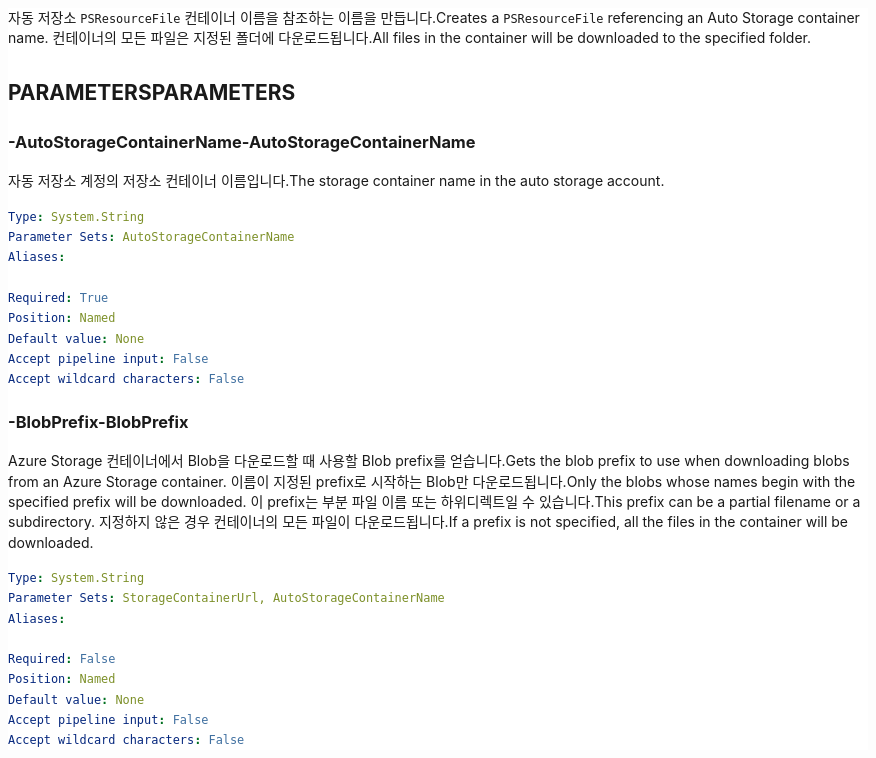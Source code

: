<span data-ttu-id="28adb-117">자동 저장소 `PSResourceFile` 컨테이너 이름을 참조하는 이름을 만듭니다.</span><span class="sxs-lookup"><span data-stu-id="28adb-117">Creates a `PSResourceFile` referencing an Auto Storage container name.</span></span> <span data-ttu-id="28adb-118">컨테이너의 모든 파일은 지정된 폴더에 다운로드됩니다.</span><span class="sxs-lookup"><span data-stu-id="28adb-118">All files in the container will be downloaded to the specified folder.</span></span>

## <span data-ttu-id="28adb-119">PARAMETERS</span><span class="sxs-lookup"><span data-stu-id="28adb-119">PARAMETERS</span></span>

### <span data-ttu-id="28adb-120">-AutoStorageContainerName</span><span class="sxs-lookup"><span data-stu-id="28adb-120">-AutoStorageContainerName</span></span>
<span data-ttu-id="28adb-121">자동 저장소 계정의 저장소 컨테이너 이름입니다.</span><span class="sxs-lookup"><span data-stu-id="28adb-121">The storage container name in the auto storage account.</span></span>

```yaml
Type: System.String
Parameter Sets: AutoStorageContainerName
Aliases:

Required: True
Position: Named
Default value: None
Accept pipeline input: False
Accept wildcard characters: False
```

### <span data-ttu-id="28adb-122">-BlobPrefix</span><span class="sxs-lookup"><span data-stu-id="28adb-122">-BlobPrefix</span></span>
<span data-ttu-id="28adb-123">Azure Storage 컨테이너에서 Blob을 다운로드할 때 사용할 Blob prefix를 얻습니다.</span><span class="sxs-lookup"><span data-stu-id="28adb-123">Gets the blob prefix to use when downloading blobs from an Azure Storage container.</span></span>
<span data-ttu-id="28adb-124">이름이 지정된 prefix로 시작하는 Blob만 다운로드됩니다.</span><span class="sxs-lookup"><span data-stu-id="28adb-124">Only the blobs whose names begin with the specified prefix will be downloaded.</span></span>
<span data-ttu-id="28adb-125">이 prefix는 부분 파일 이름 또는 하위디렉트일 수 있습니다.</span><span class="sxs-lookup"><span data-stu-id="28adb-125">This prefix can be a partial filename or a subdirectory.</span></span>
<span data-ttu-id="28adb-126">지정하지 않은 경우 컨테이너의 모든 파일이 다운로드됩니다.</span><span class="sxs-lookup"><span data-stu-id="28adb-126">If a prefix is not specified, all the files in the container will be downloaded.</span></span>

```yaml
Type: System.String
Parameter Sets: StorageContainerUrl, AutoStorageContainerName
Aliases:

Required: False
Position: Named
Default value: None
Accept pipeline input: False
Accept wildcard characters: False
```
